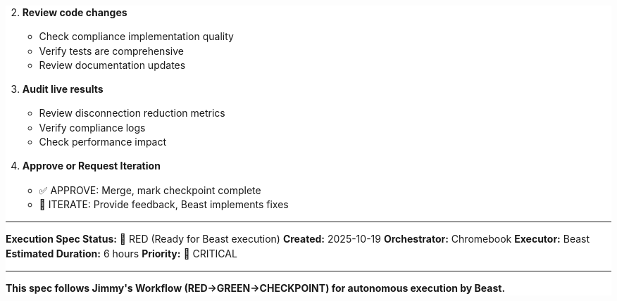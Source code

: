 2. **Review code changes**
   - Check compliance implementation quality
   - Verify tests are comprehensive
   - Review documentation updates

3. **Audit live results**
   - Review disconnection reduction metrics
   - Verify compliance logs
   - Check performance impact

4. **Approve or Request Iteration**
   - ✅ APPROVE: Merge, mark checkpoint complete
   - 🔄 ITERATE: Provide feedback, Beast implements fixes

---

**Execution Spec Status:** 🔴 RED (Ready for Beast execution)
**Created:** 2025-10-19
**Orchestrator:** Chromebook
**Executor:** Beast
**Estimated Duration:** 6 hours
**Priority:** 🔴 CRITICAL

---

**This spec follows Jimmy's Workflow (RED→GREEN→CHECKPOINT) for autonomous execution by Beast.**
